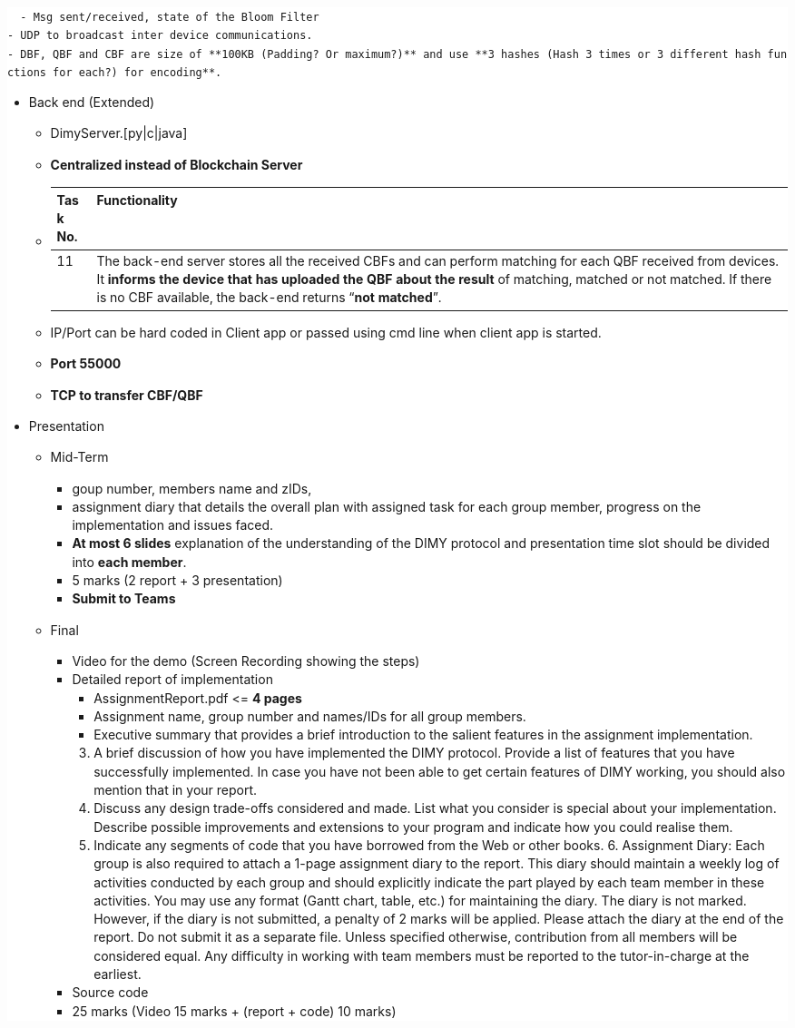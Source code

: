       - Msg sent/received, state of the Bloom Filter
    - UDP to broadcast inter device communications.
    - DBF, QBF and CBF are size of **100KB (Padding? Or maximum?)** and use **3 hashes (Hash 3 times or 3 different hash functions for each?) for encoding**.

  - Back end (Extended)

    - DimyServer.[py|c|java]

    - **Centralized instead of Blockchain Server**

    - | Task No. | Functionality                                                |
      | -------- | ------------------------------------------------------------ |
      | 11       | The back-end server stores all the received CBFs and can perform matching for each QBF received from devices. It **informs the device that has uploaded the QBF about the result** of matching, matched or not matched. If there is no CBF available, the back-end returns “**not matched**”. |

    - IP/Port can be hard coded in Client app or passed using cmd line when client app is started.
    - **Port 55000**
    - **TCP to transfer CBF/QBF**

- Presentation

  - Mid-Term

    - goup number, members name and zIDs, 
    - assignment diary that details the overall plan with assigned task for each group member, progress on the implementation and issues faced.
    - **At most 6 slides** explanation of the understanding of the DIMY protocol and presentation time slot should be divided into **each member**.
    - 5 marks (2 report + 3 presentation)
    - **Submit to Teams** 

  - Final

    - Video for the demo (Screen Recording showing the steps)
    - Detailed report of implementation
      - AssignmentReport.pdf <= **4 pages**
      - Assignment name, group number and names/IDs for all group members.
      - Executive summary that provides a brief introduction to the salient features in the assignment implementation.
      3. A brief discussion of how you have implemented the DIMY protocol. Provide a list of features that you have successfully implemented. In case you have not been able to get certain features of DIMY working, you should also mention that in your report.
      4. Discuss any design trade-offs considered and made. List what you consider is special about your implementation. Describe possible improvements and extensions to your program and indicate how you could realise them.
      5. Indicate any segments of code that you have borrowed from the Web or other books. 6. Assignment Diary: Each group is also required to attach a 1-page assignment diary to the report. This diary should maintain a weekly log of activities conducted by each group and should explicitly indicate the part played by each team member in these activities. You may use any format (Gantt chart, table, etc.) for maintaining the diary. The diary is not marked. However, if the diary is not submitted, a penalty of 2 marks will be applied. Please attach the diary at the end of the report. Do not submit it as a separate file. Unless specified otherwise, contribution from all members will be considered equal. Any difficulty in working with team members must be reported to the tutor-in-charge at the earliest.
    - Source code
    - 25 marks (Video 15 marks + (report + code) 10 marks)
